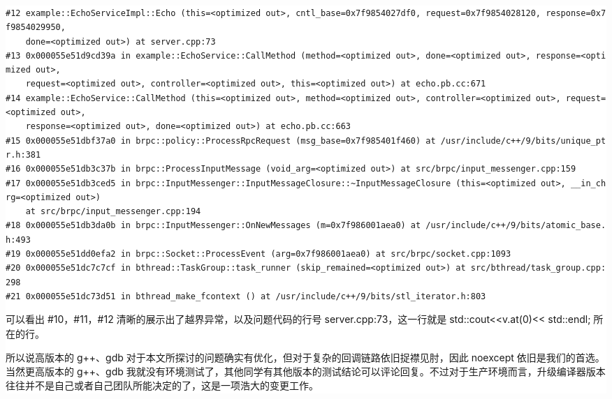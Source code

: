 ```
#12 example::EchoServiceImpl::Echo (this=<optimized out>, cntl_base=0x7f9854027df0, request=0x7f9854028120, response=0x7f9854029950, 
    done=<optimized out>) at server.cpp:73
#13 0x000055e51d9cd39a in example::EchoService::CallMethod (method=<optimized out>, done=<optimized out>, response=<optimized out>, 
    request=<optimized out>, controller=<optimized out>, this=<optimized out>) at echo.pb.cc:671
#14 example::EchoService::CallMethod (this=<optimized out>, method=<optimized out>, controller=<optimized out>, request=<optimized out>, 
    response=<optimized out>, done=<optimized out>) at echo.pb.cc:663
#15 0x000055e51dbf37a0 in brpc::policy::ProcessRpcRequest (msg_base=0x7f985401f460) at /usr/include/c++/9/bits/unique_ptr.h:381
#16 0x000055e51db3c37b in brpc::ProcessInputMessage (void_arg=<optimized out>) at src/brpc/input_messenger.cpp:159
#17 0x000055e51db3ced5 in brpc::InputMessenger::InputMessageClosure::~InputMessageClosure (this=<optimized out>, __in_chrg=<optimized out>)
    at src/brpc/input_messenger.cpp:194
#18 0x000055e51db3da0b in brpc::InputMessenger::OnNewMessages (m=0x7f986001aea0) at /usr/include/c++/9/bits/atomic_base.h:493
#19 0x000055e51dd0efa2 in brpc::Socket::ProcessEvent (arg=0x7f986001aea0) at src/brpc/socket.cpp:1093
#20 0x000055e51dc7c7cf in bthread::TaskGroup::task_runner (skip_remained=<optimized out>) at src/bthread/task_group.cpp:298
#21 0x000055e51dc73d51 in bthread_make_fcontext () at /usr/include/c++/9/bits/stl_iterator.h:803
```

可以看出 #10，#11，#12 清晰的展示出了越界异常，以及问题代码的行号 server.cpp:73，这一行就是 std::cout<<v.at(0)<< std::endl; 所在的行。

所以说高版本的 g++、gdb 对于本文所探讨的问题确实有优化，但对于复杂的回调链路依旧捉襟见肘，因此 noexcept 依旧是我们的首选。当然更高版本的 g++、gdb 我就没有环境测试了，其他同学有其他版本的测试结论可以评论回复。不过对于生产环境而言，升级编译器版本往往并不是自己或者自己团队所能决定的了，这是一项浩大的变更工作。